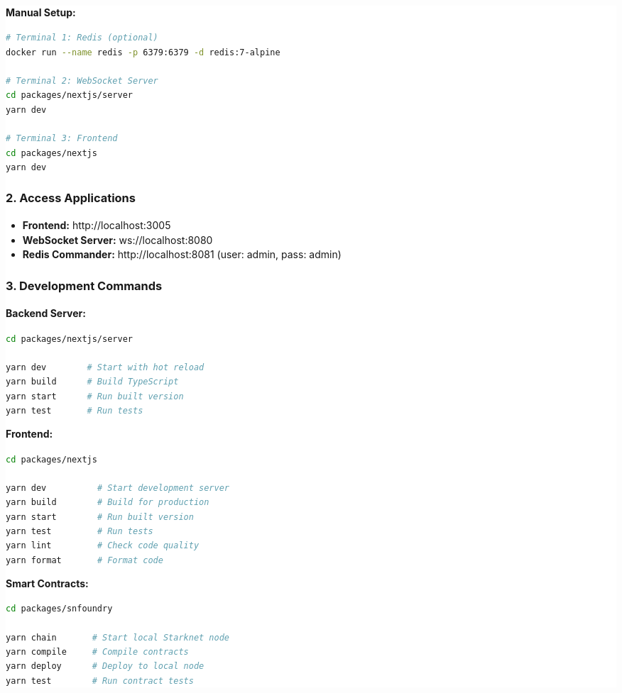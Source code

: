 **Manual Setup:**
```bash
# Terminal 1: Redis (optional)
docker run --name redis -p 6379:6379 -d redis:7-alpine

# Terminal 2: WebSocket Server
cd packages/nextjs/server
yarn dev

# Terminal 3: Frontend
cd packages/nextjs
yarn dev
```

### 2. Access Applications

- **Frontend:** http://localhost:3005
- **WebSocket Server:** ws://localhost:8080
- **Redis Commander:** http://localhost:8081 (user: admin, pass: admin)

### 3. Development Commands

**Backend Server:**
```bash
cd packages/nextjs/server

yarn dev        # Start with hot reload
yarn build      # Build TypeScript
yarn start      # Run built version
yarn test       # Run tests
```

**Frontend:**
```bash
cd packages/nextjs

yarn dev          # Start development server
yarn build        # Build for production
yarn start        # Run built version
yarn test         # Run tests
yarn lint         # Check code quality
yarn format       # Format code
```

**Smart Contracts:**
```bash
cd packages/snfoundry

yarn chain       # Start local Starknet node
yarn compile     # Compile contracts
yarn deploy      # Deploy to local node
yarn test        # Run contract tests
```
